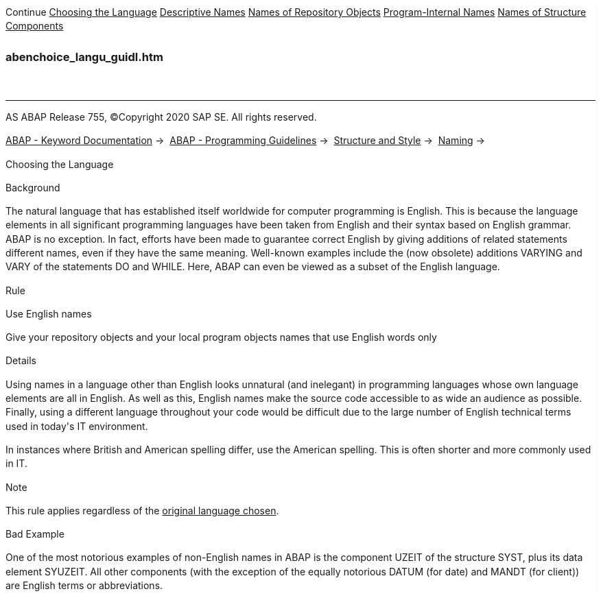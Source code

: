 Continue
[Choosing the Language](javascript:call_link\('abenchoice_langu_guidl.htm'\))
[Descriptive Names](javascript:call_link\('abentelling_names_guidl.htm'\))
[Names of Repository Objects](javascript:call_link\('abennames_repos_obj_guidl.htm'\))
[Program-Internal Names](javascript:call_link\('abenprog_intern_names_guidl.htm'\))
[Names of Structure Components](javascript:call_link\('abenstruc_comp_names_guidl.htm'\))


### abenchoice_langu_guidl.htm

  

* * *

AS ABAP Release 755, ©Copyright 2020 SAP SE. All rights reserved.

[ABAP - Keyword Documentation](javascript:call_link\('abenabap.htm'\)) →  [ABAP - Programming Guidelines](javascript:call_link\('abenabap_pgl.htm'\)) →  [Structure and Style](javascript:call_link\('abenstructure_style_guidl.htm'\)) →  [Naming](javascript:call_link\('abennaming_guidl.htm'\)) → 

Choosing the Language

Background

The natural language that has established itself worldwide for computer programming is English. This is because the language elements in all significant programming languages have been taken from English and their syntax based on English grammar. ABAP is no exception. In fact, efforts have been made to guarantee correct English by giving additions of related statements different names, even if they have the same meaning. Well-known examples include the (now obsolete) additions VARYING and VARY of the statements DO and WHILE. Here, ABAP can even be viewed as a subset of the English language.

Rule

Use English names

Give your repository objects and your local program objects names that use English words only

Details

Using names in a language other than English looks unnatural (and inelegant) in programming languages whose own language elements are all in English. As well as this, English names make the source code accessible to as wide an audience as possible. Finally, using a different language throughout your code would be difficult due to the large number of English technical terms used in today's IT environment.

In instances where British and American spelling differ, use the American spelling. This is often shorter and more commonly used in IT.

Note

This rule applies regardless of the [original language chosen](javascript:call_link\('abenoriginal_langu_guidl.htm'\) "Guideline").

Bad Example

One of the most notorious examples of non-English names in ABAP is the component UZEIT of the structure SYST, plus its data element SYUZEIT. All other components (with the exception of the equally notorious DATUM (for date) and MANDT (for client)) are English terms or abbreviations.


